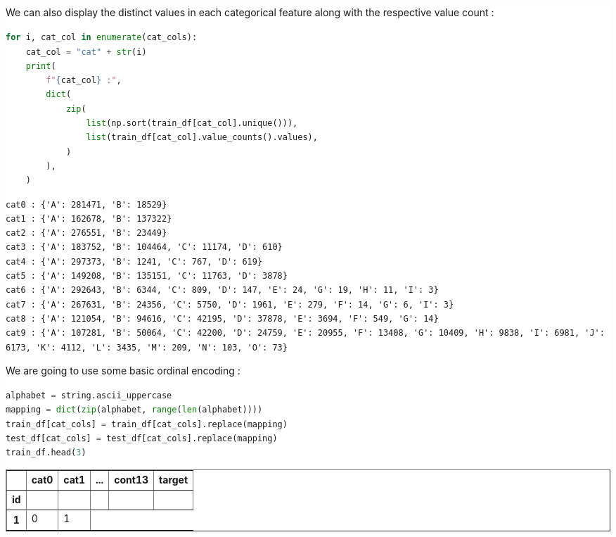 
We can also display the distinct values in each categorical feature along with the respective value count :


```python
for i, cat_col in enumerate(cat_cols):
    cat_col = "cat" + str(i)
    print(
        f"{cat_col} :",
        dict(
            zip(
                list(np.sort(train_df[cat_col].unique())),
                list(train_df[cat_col].value_counts().values),
            )
        ),
    )
```

    cat0 : {'A': 281471, 'B': 18529}
    cat1 : {'A': 162678, 'B': 137322}
    cat2 : {'A': 276551, 'B': 23449}
    cat3 : {'A': 183752, 'B': 104464, 'C': 11174, 'D': 610}
    cat4 : {'A': 297373, 'B': 1241, 'C': 767, 'D': 619}
    cat5 : {'A': 149208, 'B': 135151, 'C': 11763, 'D': 3878}
    cat6 : {'A': 292643, 'B': 6344, 'C': 809, 'D': 147, 'E': 24, 'G': 19, 'H': 11, 'I': 3}
    cat7 : {'A': 267631, 'B': 24356, 'C': 5750, 'D': 1961, 'E': 279, 'F': 14, 'G': 6, 'I': 3}
    cat8 : {'A': 121054, 'B': 94616, 'C': 42195, 'D': 37878, 'E': 3694, 'F': 549, 'G': 14}
    cat9 : {'A': 107281, 'B': 50064, 'C': 42200, 'D': 24759, 'E': 20955, 'F': 13408, 'G': 10409, 'H': 9838, 'I': 6981, 'J': 6173, 'K': 4112, 'L': 3435, 'M': 209, 'N': 103, 'O': 73}


We are going to use some basic ordinal encoding :


```python
alphabet = string.ascii_uppercase
mapping = dict(zip(alphabet, range(len(alphabet))))
train_df[cat_cols] = train_df[cat_cols].replace(mapping)
test_df[cat_cols] = test_df[cat_cols].replace(mapping)
train_df.head(3)
```

<div>
<table border="1" class="dataframe">
  <thead>
    <tr style="text-align: right;">
      <th></th>
      <th>cat0</th>
      <th>cat1</th>
      <th>...</th>
      <th>cont13</th>
      <th>target</th>
    </tr>
    <tr>
      <th>id</th>
      <th></th>
      <th></th>
      <th></th>
      <th></th>
      <th></th>
    </tr>
  </thead>
  <tbody>
    <tr>
      <th>1</th>
      <td>0</td>
      <td>1</td>